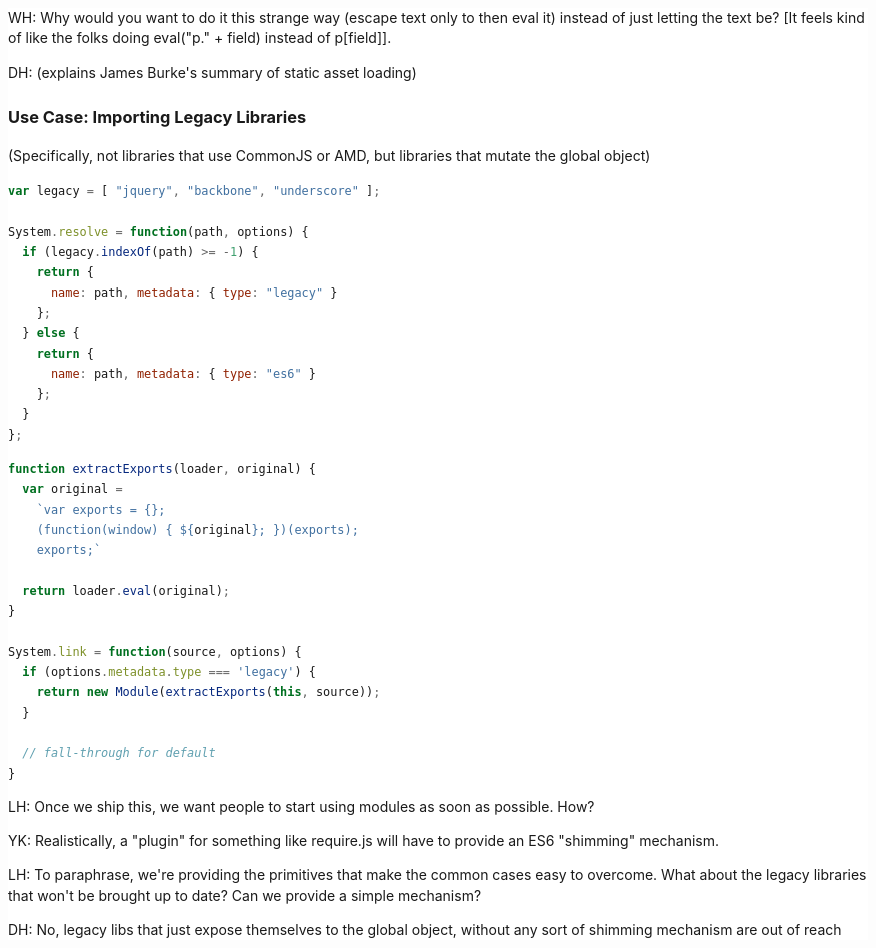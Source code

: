 WH: Why would you want to do it this strange way (escape text only to then eval it) instead of just letting the text be? [It feels kind of like the folks doing eval("p." + field) instead of p[field]].

DH: (explains James Burke's summary of static asset loading)

### Use Case: Importing Legacy Libraries
(Specifically, not libraries that use CommonJS or AMD, but libraries that mutate the global object)

```js
var legacy = [ "jquery", "backbone", "underscore" ];

System.resolve = function(path, options) {
  if (legacy.indexOf(path) >= -1) {
    return {
      name: path, metadata: { type: "legacy" }
    };
  } else {
    return {
      name: path, metadata: { type: "es6" }
    };
  }
};
```

```js
function extractExports(loader, original) {
  var original =
    `var exports = {};
    (function(window) { ${original}; })(exports);
    exports;`

  return loader.eval(original);
}

System.link = function(source, options) {
  if (options.metadata.type === 'legacy') {
    return new Module(extractExports(this, source));
  }

  // fall-through for default
}
```


LH: Once we ship this, we want people to start using modules as soon as possible. How?

YK: Realistically, a "plugin" for something like require.js will have to provide an ES6 "shimming" mechanism.

LH: To paraphrase, we're providing the primitives that make the common cases easy to overcome. What about the legacy libraries that won't be brought up to date? Can we provide a simple mechanism?

DH: No, legacy libs that just expose themselves to the global object, without any sort of shimming mechanism are out of reach
